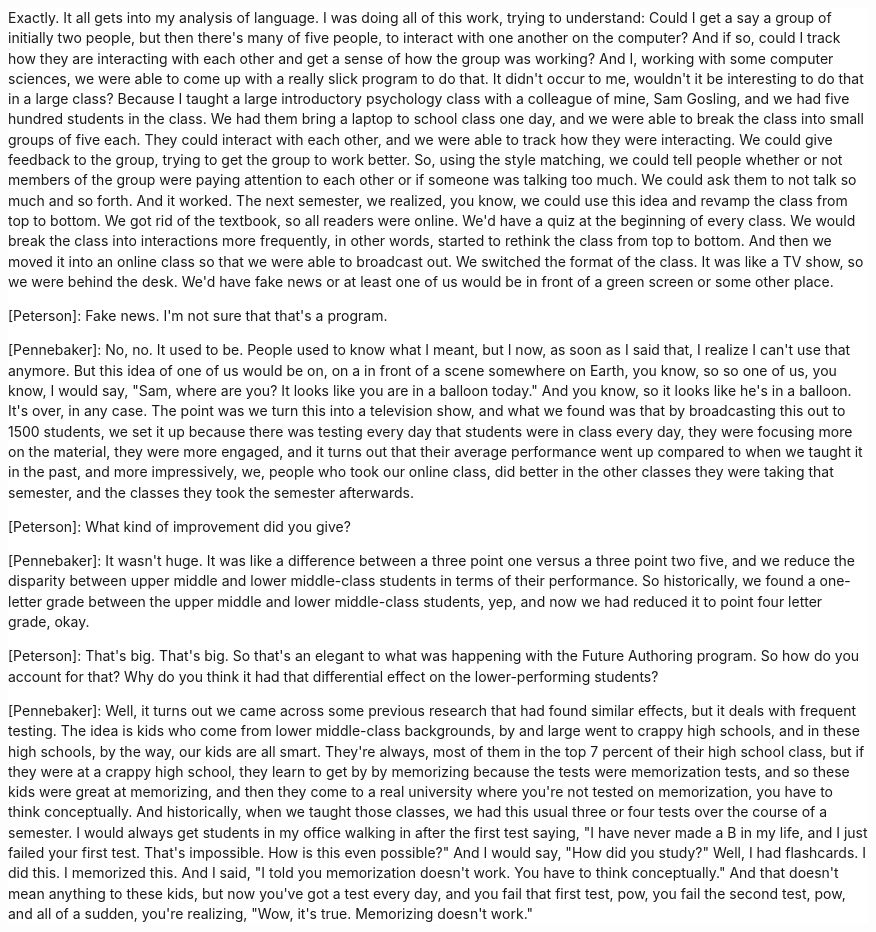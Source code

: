 Exactly. It all gets into my analysis of language. I was doing all of this work, trying to understand: Could I get a say a group of initially two people, but then there's many of five people, to interact with one another on the computer? And if so, could I track how they are interacting with each other and get a sense of how the group was working? And I, working with some computer sciences, we were able to come up with a really slick program to do that. It didn't occur to me, wouldn't it be interesting to do that in a large class? Because I taught a large introductory psychology class with a colleague of mine, Sam Gosling, and we had five hundred students in the class. We had them bring a laptop to school class one day, and we were able to break the class into small groups of five each. They could interact with each other, and we were able to track how they were interacting. We could give feedback to the group, trying to get the group to work better. So, using the style matching, we could tell people whether or not members of the group were paying attention to each other or if someone was talking too much. We could ask them to not talk so much and so forth. And it worked. The next semester, we realized, you know, we could use this idea and revamp the class from top to bottom. We got rid of the textbook, so all readers were online. We'd have a quiz at the beginning of every class. We would break the class into interactions more frequently, in other words, started to rethink the class from top to bottom. And then we moved it into an online class so that we were able to broadcast out. We switched the format of the class. It was like a TV show, so we were behind the desk. We'd have fake news or at least one of us would be in front of a green screen or some other place.


[Peterson]:
Fake news. I'm not sure that that's a program.

[Pennebaker]:
No, no. It used to be. People used to know what I meant, but I now, as soon as I said that, I realize I can't use that anymore. But this idea of one of us would be on, on a in front of a scene somewhere on Earth, you know, so so one of us, you know, I would say, "Sam, where are you? It looks like you are in a balloon today." And you know, so it looks like he's in a balloon. It's over, in any case. The point was we turn this into a television show, and what we found was that by broadcasting this out to 1500 students, we set it up because there was testing every day that students were in class every day, they were focusing more on the material, they were more engaged, and it turns out that their average performance went up compared to when we taught it in the past, and more impressively, we, people who took our online class, did better in the other classes they were taking that semester, and the classes they took the semester afterwards.

[Peterson]:
What kind of improvement did you give?

[Pennebaker]:
It wasn't huge. It was like a difference between a three point one versus a three point two five, and we reduce the disparity between upper middle and lower middle-class students in terms of their performance. So historically, we found a one-letter grade between the upper middle and lower middle-class students, yep, and now we had reduced it to point four letter grade, okay.

[Peterson]:
That's big. That's big. So that's an elegant to what was happening with the Future Authoring program. So how do you account for that? Why do you think it had that differential effect on the lower-performing students?

[Pennebaker]:
Well, it turns out we came across some previous research that had found similar effects, but it deals with frequent testing. The idea is kids who come from lower middle-class backgrounds, by and large went to crappy high schools, and in these high schools, by the way, our kids are all smart. They're always, most of them in the top 7 percent of their high school class, but if they were at a crappy high school, they learn to get by by memorizing because the tests were memorization tests, and so these kids were great at memorizing, and then they come to a real university where you're not tested on memorization, you have to think conceptually. And historically, when we taught those classes, we had this usual three or four tests over the course of a semester. I would always get students in my office walking in after the first test saying, "I have never made a B in my life, and I just failed your first test. That's impossible. How is this even possible?" And I would say, "How did you study?" Well, I had flashcards. I did this. I memorized this. And I said, "I told you memorization doesn't work. You have to think conceptually." And that doesn't mean anything to these kids, but now you've got a test every day, and you fail that first test, pow, you fail the second test, pow, and all of a sudden, you're realizing, "Wow, it's true. Memorizing doesn't work."
